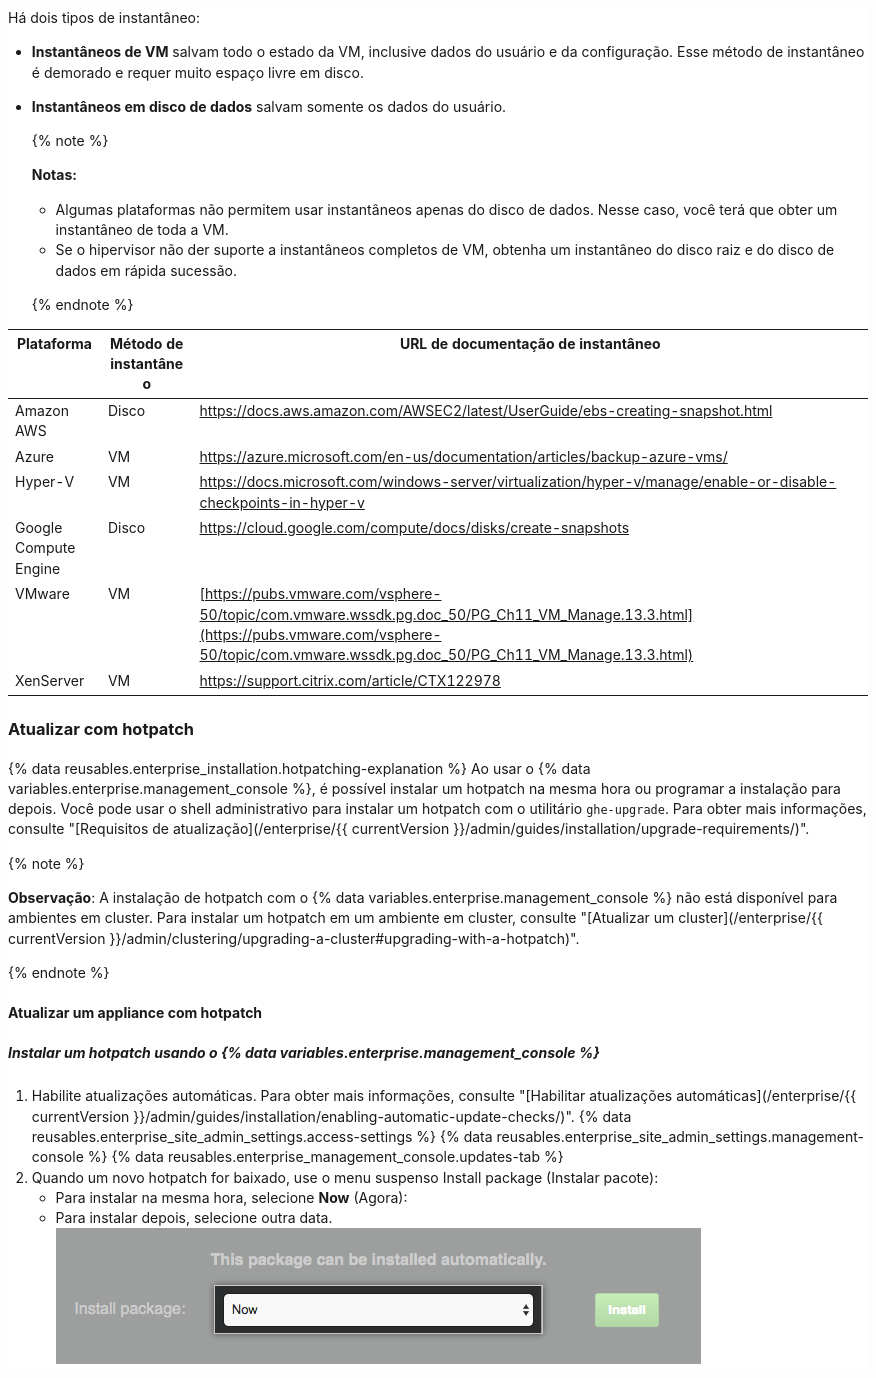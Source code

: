 Há dois tipos de instantâneo:

- **Instantâneos de VM** salvam todo o estado da VM, inclusive dados do usuário e da configuração. Esse método de instantâneo é demorado e requer muito espaço livre em disco.
- **Instantâneos em disco de dados** salvam somente os dados do usuário.

  {% note %}

  **Notas:**
  - Algumas plataformas não permitem usar instantâneos apenas do disco de dados. Nesse caso, você terá que obter um instantâneo de toda a VM.
  - Se o hipervisor não der suporte a instantâneos completos de VM, obtenha um instantâneo do disco raiz e do disco de dados em rápida sucessão.

  {% endnote %}

| Plataforma            | Método de instantâneo | URL de documentação de instantâneo                                                                                                                                                                     |
| --------------------- | --------------------- | ------------------------------------------------------------------------------------------------------------------------------------------------------------------------------------------------------ |
| Amazon AWS            | Disco                 | <https://docs.aws.amazon.com/AWSEC2/latest/UserGuide/ebs-creating-snapshot.html>                                                                                                                       |
| Azure                 | VM                    | <https://azure.microsoft.com/en-us/documentation/articles/backup-azure-vms/>                                                                                                                           |
| Hyper-V               | VM                    | <https://docs.microsoft.com/windows-server/virtualization/hyper-v/manage/enable-or-disable-checkpoints-in-hyper-v>                                                                                     |
| Google Compute Engine | Disco                 | <https://cloud.google.com/compute/docs/disks/create-snapshots>                                                                                                                                         |
| VMware                | VM                    | [https://pubs.vmware.com/vsphere-50/topic/com.vmware.wssdk.pg.doc_50/PG_Ch11_VM_Manage.13.3.html](https://pubs.vmware.com/vsphere-50/topic/com.vmware.wssdk.pg.doc_50/PG_Ch11_VM_Manage.13.3.html) |
| XenServer             | VM                    | <https://support.citrix.com/article/CTX122978>                                                                                                                                                         |

### Atualizar com hotpatch

{% data reusables.enterprise_installation.hotpatching-explanation %} Ao usar o {% data variables.enterprise.management_console %}, é possível instalar um hotpatch na mesma hora ou programar a instalação para depois. Você pode usar o shell administrativo para instalar um hotpatch com o utilitário `ghe-upgrade`. Para obter mais informações, consulte "[Requisitos de atualização](/enterprise/{{ currentVersion }}/admin/guides/installation/upgrade-requirements/)".

{% note %}

**Observação**: A instalação de hotpatch com o {% data variables.enterprise.management_console %} não está disponível para ambientes em cluster. Para instalar um hotpatch em um ambiente em cluster, consulte "[Atualizar um cluster](/enterprise/{{ currentVersion }}/admin/clustering/upgrading-a-cluster#upgrading-with-a-hotpatch)".

{% endnote %}

#### Atualizar um appliance com hotpatch

##### Instalar um hotpatch usando o {% data variables.enterprise.management_console %}

1. Habilite atualizações automáticas. Para obter mais informações, consulte "[Habilitar atualizações automáticas](/enterprise/{{ currentVersion }}/admin/guides/installation/enabling-automatic-update-checks/)".
{% data reusables.enterprise_site_admin_settings.access-settings %}
{% data reusables.enterprise_site_admin_settings.management-console %}
{% data reusables.enterprise_management_console.updates-tab %}
4. Quando um novo hotpatch for baixado, use o menu suspenso Install package (Instalar pacote):
    - Para instalar na mesma hora, selecione **Now** (Agora):
    - Para instalar depois, selecione outra data. ![Menu suspenso com datas para instalação de hotpatch](/assets/images/enterprise/management-console/hotpatch-installation-date-dropdown.png)